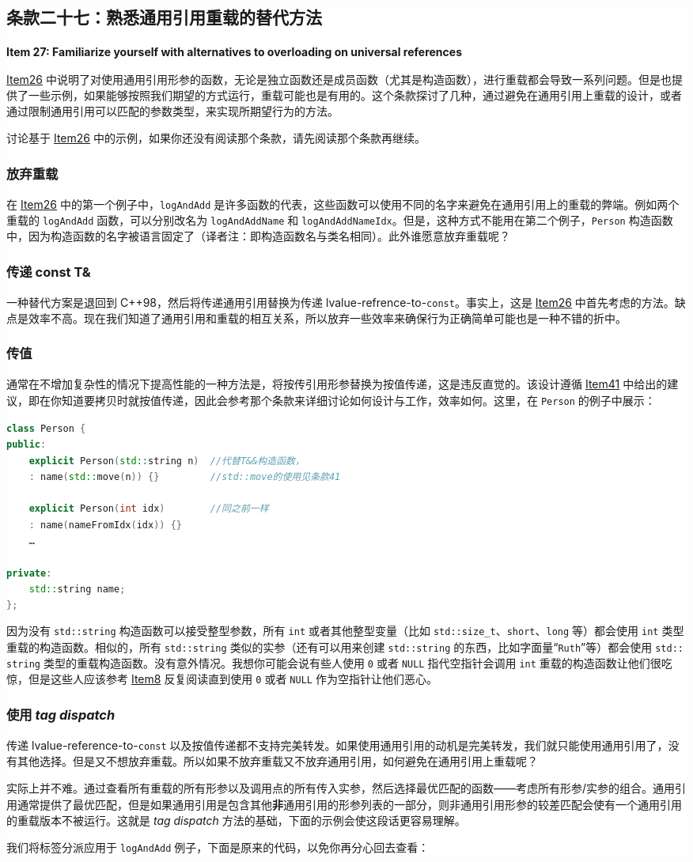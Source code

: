 ## 条款二十七：熟悉通用引用重载的替代方法

**Item 27: Familiarize yourself with alternatives to overloading on universal references**

[Item26](../5.RRefMovSemPerfForw/item26.md) 中说明了对使用通用引用形参的函数，无论是独立函数还是成员函数（尤其是构造函数），进行重载都会导致一系列问题。但是也提供了一些示例，如果能够按照我们期望的方式运行，重载可能也是有用的。这个条款探讨了几种，通过避免在通用引用上重载的设计，或者通过限制通用引用可以匹配的参数类型，来实现所期望行为的方法。

讨论基于 [Item26](../5.RRefMovSemPerfForw/item26.md) 中的示例，如果你还没有阅读那个条款，请先阅读那个条款再继续。

### 放弃重载

在 [Item26](../5.RRefMovSemPerfForw/item26.md) 中的第一个例子中，`logAndAdd` 是许多函数的代表，这些函数可以使用不同的名字来避免在通用引用上的重载的弊端。例如两个重载的 `logAndAdd` 函数，可以分别改名为 `logAndAddName` 和 `logAndAddNameIdx`。但是，这种方式不能用在第二个例子，`Person` 构造函数中，因为构造函数的名字被语言固定了（译者注：即构造函数名与类名相同）。此外谁愿意放弃重载呢？

### 传递 const T&

一种替代方案是退回到 C++98，然后将传递通用引用替换为传递 lvalue-refrence-to-`const`。事实上，这是 [Item26](../5.RRefMovSemPerfForw/item26.md) 中首先考虑的方法。缺点是效率不高。现在我们知道了通用引用和重载的相互关系，所以放弃一些效率来确保行为正确简单可能也是一种不错的折中。

### 传值

通常在不增加复杂性的情况下提高性能的一种方法是，将按传引用形参替换为按值传递，这是违反直觉的。该设计遵循 [Item41](../8.Tweaks/item41.md) 中给出的建议，即在你知道要拷贝时就按值传递，因此会参考那个条款来详细讨论如何设计与工作，效率如何。这里，在 `Person` 的例子中展示：

```cpp
class Person {
public:
    explicit Person(std::string n)  //代替T&&构造函数，
    : name(std::move(n)) {}         //std::move的使用见条款41
  
    explicit Person(int idx)        //同之前一样
    : name(nameFromIdx(idx)) {}
    …

private:
    std::string name;
};
```

因为没有 `std::string` 构造函数可以接受整型参数，所有 `int` 或者其他整型变量（比如 `std::size_t`、`short`、`long` 等）都会使用 `int` 类型重载的构造函数。相似的，所有 `std::string` 类似的实参（还有可以用来创建 `std::string` 的东西，比如字面量“`Ruth`”等）都会使用 `std::string` 类型的重载构造函数。没有意外情况。我想你可能会说有些人使用 `0` 或者 `NULL` 指代空指针会调用 `int` 重载的构造函数让他们很吃惊，但是这些人应该参考 [Item8](../3.MovingToModernCpp/item8.md) 反复阅读直到使用 `0` 或者 `NULL` 作为空指针让他们恶心。

### 使用 *tag dispatch*

传递 lvalue-reference-to-`const` 以及按值传递都不支持完美转发。如果使用通用引用的动机是完美转发，我们就只能使用通用引用了，没有其他选择。但是又不想放弃重载。所以如果不放弃重载又不放弃通用引用，如何避免在通用引用上重载呢？

实际上并不难。通过查看所有重载的所有形参以及调用点的所有传入实参，然后选择最优匹配的函数——考虑所有形参/实参的组合。通用引用通常提供了最优匹配，但是如果通用引用是包含其他**非**通用引用的形参列表的一部分，则非通用引用形参的较差匹配会使有一个通用引用的重载版本不被运行。这就是 *tag dispatch* 方法的基础，下面的示例会使这段话更容易理解。

我们将标签分派应用于 `logAndAdd` 例子，下面是原来的代码，以免你再分心回去查看：
